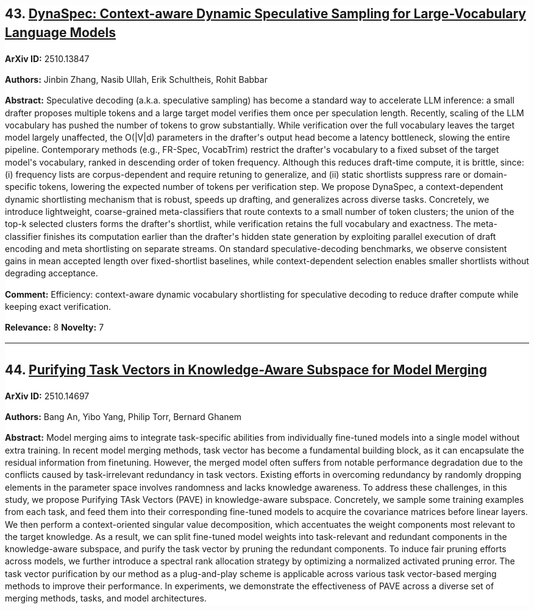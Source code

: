 ## 43. [DynaSpec: Context-aware Dynamic Speculative Sampling for Large-Vocabulary Language Models](https://arxiv.org/abs/2510.13847) <a id="link43"></a>

**ArXiv ID:** 2510.13847

**Authors:** Jinbin Zhang, Nasib Ullah, Erik Schultheis, Rohit Babbar

**Abstract:** Speculative decoding (a.k.a. speculative sampling) has become a standard way to accelerate LLM inference: a small drafter proposes multiple tokens and a large target model verifies them once per speculation length. Recently, scaling of the LLM vocabulary has pushed the number of tokens to grow substantially. While verification over the full vocabulary leaves the target model largely unaffected, the O(|V|d) parameters in the drafter's output head become a latency bottleneck, slowing the entire pipeline. Contemporary methods (e.g., FR-Spec, VocabTrim) restrict the drafter's vocabulary to a fixed subset of the target model's vocabulary, ranked in descending order of token frequency. Although this reduces draft-time compute, it is brittle, since: (i) frequency lists are corpus-dependent and require retuning to generalize, and (ii) static shortlists suppress rare or domain-specific tokens, lowering the expected number of tokens per verification step. We propose DynaSpec, a context-dependent dynamic shortlisting mechanism that is robust, speeds up drafting, and generalizes across diverse tasks. Concretely, we introduce lightweight, coarse-grained meta-classifiers that route contexts to a small number of token clusters; the union of the top-k selected clusters forms the drafter's shortlist, while verification retains the full vocabulary and exactness. The meta-classifier finishes its computation earlier than the drafter's hidden state generation by exploiting parallel execution of draft encoding and meta shortlisting on separate streams. On standard speculative-decoding benchmarks, we observe consistent gains in mean accepted length over fixed-shortlist baselines, while context-dependent selection enables smaller shortlists without degrading acceptance.

**Comment:** Efficiency: context-aware dynamic vocabulary shortlisting for speculative decoding to reduce drafter compute while keeping exact verification.

**Relevance:** 8
**Novelty:** 7

---

## 44. [Purifying Task Vectors in Knowledge-Aware Subspace for Model Merging](https://arxiv.org/abs/2510.14697) <a id="link44"></a>

**ArXiv ID:** 2510.14697

**Authors:** Bang An, Yibo Yang, Philip Torr, Bernard Ghanem

**Abstract:** Model merging aims to integrate task-specific abilities from individually fine-tuned models into a single model without extra training. In recent model merging methods, task vector has become a fundamental building block, as it can encapsulate the residual information from finetuning. However, the merged model often suffers from notable performance degradation due to the conflicts caused by task-irrelevant redundancy in task vectors. Existing efforts in overcoming redundancy by randomly dropping elements in the parameter space involves randomness and lacks knowledge awareness. To address these challenges, in this study, we propose Purifying TAsk Vectors (PAVE) in knowledge-aware subspace. Concretely, we sample some training examples from each task, and feed them into their corresponding fine-tuned models to acquire the covariance matrices before linear layers. We then perform a context-oriented singular value decomposition, which accentuates the weight components most relevant to the target knowledge. As a result, we can split fine-tuned model weights into task-relevant and redundant components in the knowledge-aware subspace, and purify the task vector by pruning the redundant components. To induce fair pruning efforts across models, we further introduce a spectral rank allocation strategy by optimizing a normalized activated pruning error. The task vector purification by our method as a plug-and-play scheme is applicable across various task vector-based merging methods to improve their performance. In experiments, we demonstrate the effectiveness of PAVE across a diverse set of merging methods, tasks, and model architectures.

